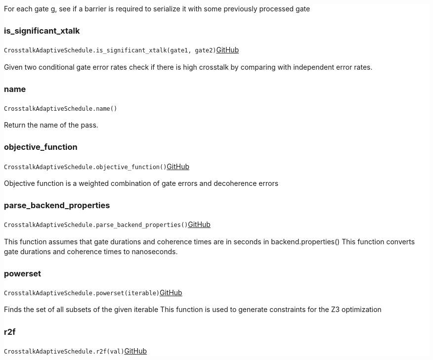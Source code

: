 For each gate g, see if a barrier is required to serialize it with some previously processed gate

### is\_significant\_xtalk

<span id="qiskit.transpiler.passes.CrosstalkAdaptiveSchedule.is_significant_xtalk" />

`CrosstalkAdaptiveSchedule.is_significant_xtalk(gate1, gate2)`[GitHub](https://github.com/qiskit/qiskit/tree/stable/0.22/qiskit/transpiler/passes/optimization/crosstalk_adaptive_schedule.py "view source code")

Given two conditional gate error rates check if there is high crosstalk by comparing with independent error rates.

### name

<span id="qiskit.transpiler.passes.CrosstalkAdaptiveSchedule.name" />

`CrosstalkAdaptiveSchedule.name()`

Return the name of the pass.

### objective\_function

<span id="qiskit.transpiler.passes.CrosstalkAdaptiveSchedule.objective_function" />

`CrosstalkAdaptiveSchedule.objective_function()`[GitHub](https://github.com/qiskit/qiskit/tree/stable/0.22/qiskit/transpiler/passes/optimization/crosstalk_adaptive_schedule.py "view source code")

Objective function is a weighted combination of gate errors and decoherence errors

### parse\_backend\_properties

<span id="qiskit.transpiler.passes.CrosstalkAdaptiveSchedule.parse_backend_properties" />

`CrosstalkAdaptiveSchedule.parse_backend_properties()`[GitHub](https://github.com/qiskit/qiskit/tree/stable/0.22/qiskit/transpiler/passes/optimization/crosstalk_adaptive_schedule.py "view source code")

This function assumes that gate durations and coherence times are in seconds in backend.properties() This function converts gate durations and coherence times to nanoseconds.

### powerset

<span id="qiskit.transpiler.passes.CrosstalkAdaptiveSchedule.powerset" />

`CrosstalkAdaptiveSchedule.powerset(iterable)`[GitHub](https://github.com/qiskit/qiskit/tree/stable/0.22/qiskit/transpiler/passes/optimization/crosstalk_adaptive_schedule.py "view source code")

Finds the set of all subsets of the given iterable This function is used to generate constraints for the Z3 optimization

### r2f

<span id="qiskit.transpiler.passes.CrosstalkAdaptiveSchedule.r2f" />

`CrosstalkAdaptiveSchedule.r2f(val)`[GitHub](https://github.com/qiskit/qiskit/tree/stable/0.22/qiskit/transpiler/passes/optimization/crosstalk_adaptive_schedule.py "view source code")
